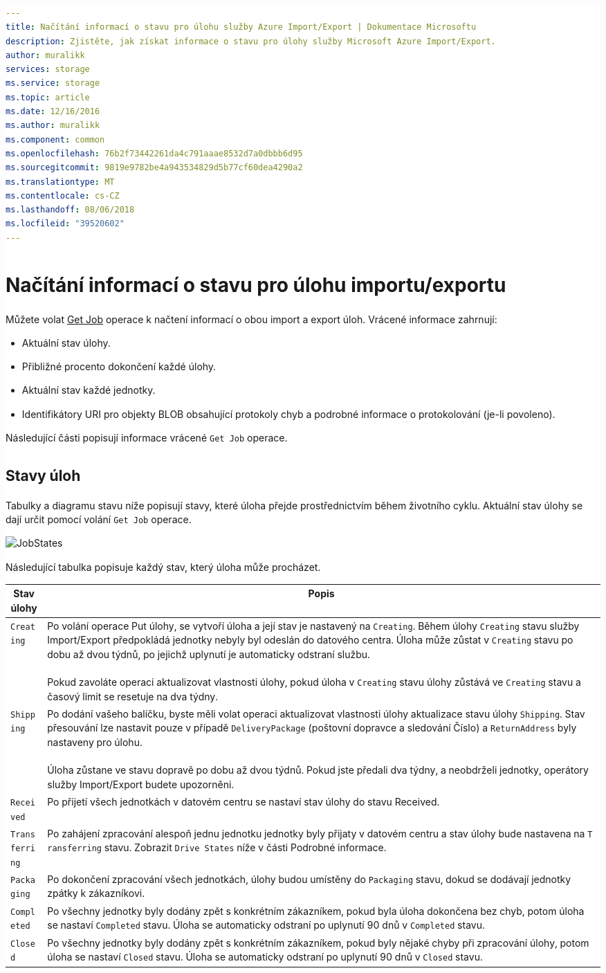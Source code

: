 ```yaml
---
title: Načítání informací o stavu pro úlohu služby Azure Import/Export | Dokumentace Microsoftu
description: Zjistěte, jak získat informace o stavu pro úlohy služby Microsoft Azure Import/Export.
author: muralikk
services: storage
ms.service: storage
ms.topic: article
ms.date: 12/16/2016
ms.author: muralikk
ms.component: common
ms.openlocfilehash: 76b2f73442261da4c791aaae8532d7a0dbbb6d95
ms.sourcegitcommit: 9819e9782be4a943534829d5b77cf60dea4290a2
ms.translationtype: MT
ms.contentlocale: cs-CZ
ms.lasthandoff: 08/06/2018
ms.locfileid: "39520602"
---
```

# <a name="retrieving-state-information-for-an-importexport-job"></a>Načítání informací o stavu pro úlohu importu/exportu
Můžete volat [Get Job](/rest/api/storageimportexport/jobs#Jobs_Get) operace k načtení informací o obou import a export úloh. Vrácené informace zahrnují:

-   Aktuální stav úlohy.

-   Přibližné procento dokončení každé úlohy.

-   Aktuální stav každé jednotky.

-   Identifikátory URI pro objekty BLOB obsahující protokoly chyb a podrobné informace o protokolování (je-li povoleno).

Následující části popisují informace vrácené `Get Job` operace.

## <a name="job-states"></a>Stavy úloh
Tabulky a diagramu stavu níže popisují stavy, které úloha přejde prostřednictvím během životního cyklu. Aktuální stav úlohy se dají určit pomocí volání `Get Job` operace.

![JobStates](./media/storage-import-export-retrieving-state-info-for-a-job/JobStates.png "JobStates")

Následující tabulka popisuje každý stav, který úloha může procházet.

|Stav úlohy|Popis|
|---------------|-----------------|
|`Creating`|Po volání operace Put úlohy, se vytvoří úloha a její stav je nastavený na `Creating`. Během úlohy `Creating` stavu služby Import/Export předpokládá jednotky nebyly byl odeslán do datového centra. Úloha může zůstat v `Creating` stavu po dobu až dvou týdnů, po jejichž uplynutí je automaticky odstraní službu.<br /><br /> Pokud zavoláte operaci aktualizovat vlastnosti úlohy, pokud úloha v `Creating` stavu úlohy zůstává ve `Creating` stavu a časový limit se resetuje na dva týdny.|
|`Shipping`|Po dodání vašeho balíčku, byste měli volat operaci aktualizovat vlastnosti úlohy aktualizace stavu úlohy `Shipping`. Stav přesouvání lze nastavit pouze v případě `DeliveryPackage` (poštovní dopravce a sledování Číslo) a `ReturnAddress` byly nastaveny pro úlohu.<br /><br /> Úloha zůstane ve stavu dopravě po dobu až dvou týdnů. Pokud jste předali dva týdny, a neobdrželi jednotky, operátory služby Import/Export budete upozorněni.|
|`Received`|Po přijetí všech jednotkách v datovém centru se nastaví stav úlohy do stavu Received.|
|`Transferring`|Po zahájení zpracování alespoň jednu jednotku jednotky byly přijaty v datovém centru a stav úlohy bude nastavena na `Transferring` stavu. Zobrazit `Drive States` níže v části Podrobné informace.|
|`Packaging`|Po dokončení zpracování všech jednotkách, úlohy budou umístěny do `Packaging` stavu, dokud se dodávají jednotky zpátky k zákazníkovi.|
|`Completed`|Po všechny jednotky byly dodány zpět s konkrétním zákazníkem, pokud byla úloha dokončena bez chyb, potom úloha se nastaví `Completed` stavu. Úloha se automaticky odstraní po uplynutí 90 dnů v `Completed` stavu.|
|`Closed`|Po všechny jednotky byly dodány zpět s konkrétním zákazníkem, pokud byly nějaké chyby při zpracování úlohy, potom úloha se nastaví `Closed` stavu. Úloha se automaticky odstraní po uplynutí 90 dnů v `Closed` stavu.|
